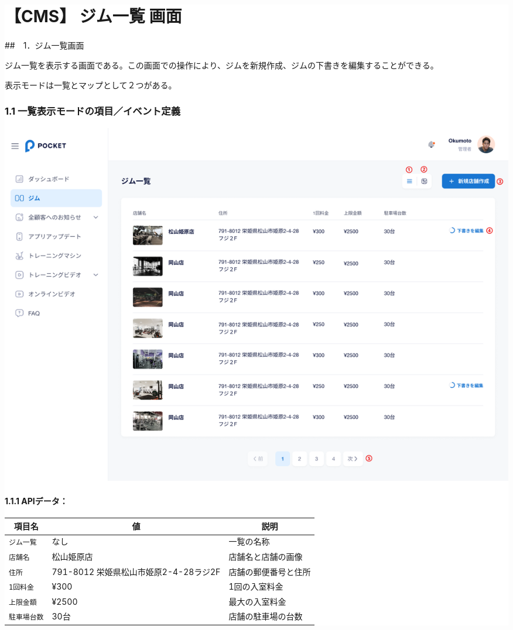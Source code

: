 # 【CMS】 **ジム一覧** 画面

##　1．ジム一覧画面

ジム一覧を表示する画面である。この画面での操作により、ジムを新規作成、ジムの下書きを編集することができる。

表示モードは一覧とマップとして２つがある。

### 1.1 一覧表示モードの項目／イベント定義

![nf](image\jp\cms\302\Gyms-List.png)

#### 1.1.1 APIデータ：

| 項目名 | 値 | 説明 |
| ------ | ------ |--------|
| `ジム一覧` | なし | 一覧の名称 |
| `店舗名` |松山姫原店| 店舗名と店舗の画像 |
| `住所` | 791-8012 栄姫県松山市姫原2-4-28ラジ2F | 店舗の郵便番号と住所 |
| `1回料金` | ¥300 | 1回の入室料金 |
| `上限金額` | ¥2500 | 最大の入室料金 |
| `駐車場台数` | 30台 | 店舗の駐車場の台数 |
